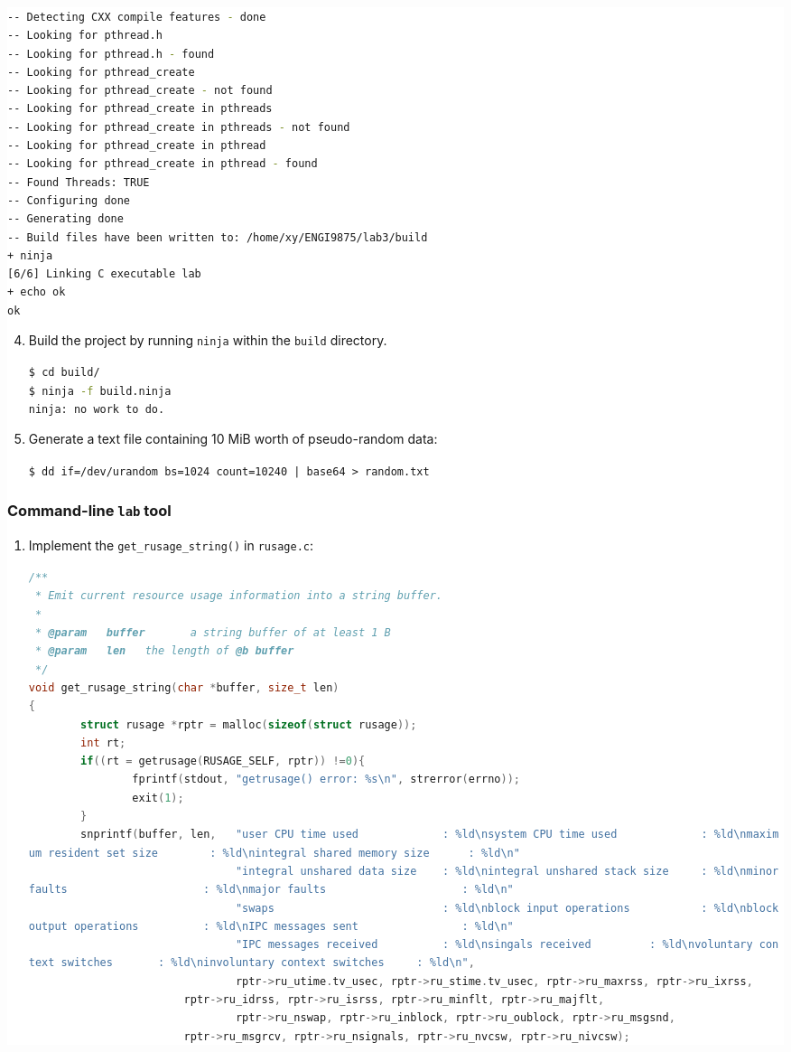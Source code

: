    ```bash
   -- Detecting CXX compile features - done
   -- Looking for pthread.h
   -- Looking for pthread.h - found
   -- Looking for pthread_create
   -- Looking for pthread_create - not found
   -- Looking for pthread_create in pthreads
   -- Looking for pthread_create in pthreads - not found
   -- Looking for pthread_create in pthread
   -- Looking for pthread_create in pthread - found
   -- Found Threads: TRUE  
   -- Configuring done
   -- Generating done
   -- Build files have been written to: /home/xy/ENGI9875/lab3/build
   + ninja
   [6/6] Linking C executable lab
   + echo ok
   ok
   ```

4. Build the project by running `ninja` within the `build` directory.

   ```bash
   $ cd build/
   $ ninja -f build.ninja 
   ninja: no work to do.
   ```

5. Generate a text file containing 10 MiB worth of pseudo-random data:

   ```console
   $ dd if=/dev/urandom bs=1024 count=10240 | base64 > random.txt
   ```

### Command-line `lab` tool

1. Implement the `get_rusage_string()` in `rusage.c`:

   ```C
   /**
    * Emit current resource usage information into a string buffer.
    *
    * @param   buffer       a string buffer of at least 1 B
    * @param   len   the length of @b buffer
    */
   void get_rusage_string(char *buffer, size_t len)
   {
           struct rusage *rptr = malloc(sizeof(struct rusage));
           int rt;
           if((rt = getrusage(RUSAGE_SELF, rptr)) !=0){
                   fprintf(stdout, "getrusage() error: %s\n", strerror(errno));
                   exit(1);
           }
           snprintf(buffer, len,   "user CPU time used             : %ld\nsystem CPU time used             : %ld\nmaximum resident set size        : %ld\nintegral shared memory size      : %ld\n"
                                   "integral unshared data size    : %ld\nintegral unshared stack size     : %ld\nminor faults                     : %ld\nmajor faults                     : %ld\n"
                                   "swaps                          : %ld\nblock input operations           : %ld\nblock output operations          : %ld\nIPC messages sent                : %ld\n"
                                   "IPC messages received          : %ld\nsingals received         : %ld\nvoluntary context switches       : %ld\ninvoluntary context switches     : %ld\n",
                                   rptr->ru_utime.tv_usec, rptr->ru_stime.tv_usec, rptr->ru_maxrss, rptr->ru_ixrss,
                           rptr->ru_idrss, rptr->ru_isrss, rptr->ru_minflt, rptr->ru_majflt,
                                   rptr->ru_nswap, rptr->ru_inblock, rptr->ru_oublock, rptr->ru_msgsnd,
                           rptr->ru_msgrcv, rptr->ru_nsignals, rptr->ru_nvcsw, rptr->ru_nivcsw);
   ```